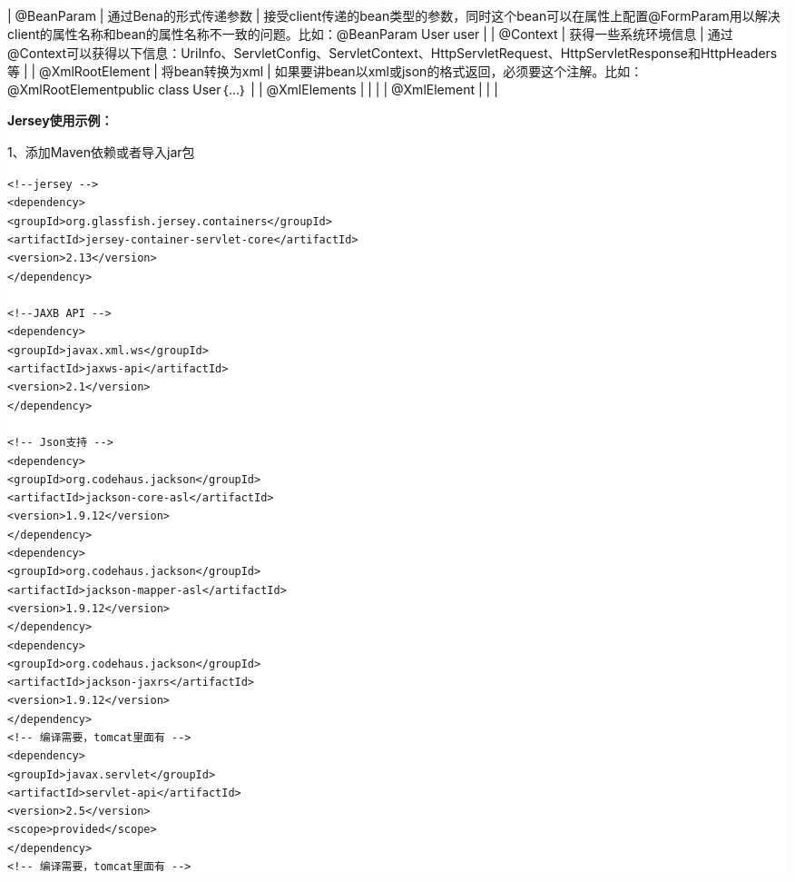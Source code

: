 | @BeanParam      | 通过Bena的形式传递参数       | 接受client传递的bean类型的参数，同时这个bean可以在属性上配置@FormParam用以解决client的属性名称和bean的属性名称不一致的问题。比如：@BeanParam  User user |
| @Context        | 获得一些系统环境信息          | 通过@Context可以获得以下信息：UriInfo、ServletConfig、ServletContext、HttpServletRequest、HttpServletResponse和HttpHeaders等 |
| @XmlRootElement | 将bean转换为xml         | 如果要讲bean以xml或json的格式返回，必须要这个注解。比如：@XmlRootElementpublic class User｛...｝ |
| @XmlElements    |                     |                                          |
| @XmlElement     |                     |                                          |

**Jersey使用示例：**

 

1、添加Maven依赖或者导入jar包

```
<!--jersey -->
<dependency>
<groupId>org.glassfish.jersey.containers</groupId>
<artifactId>jersey-container-servlet-core</artifactId>
<version>2.13</version>
</dependency>
 
<!--JAXB API -->
<dependency>
<groupId>javax.xml.ws</groupId>
<artifactId>jaxws-api</artifactId>
<version>2.1</version>
</dependency>
 
<!-- Json支持 -->
<dependency>
<groupId>org.codehaus.jackson</groupId>
<artifactId>jackson-core-asl</artifactId>
<version>1.9.12</version>
</dependency>
<dependency>
<groupId>org.codehaus.jackson</groupId>
<artifactId>jackson-mapper-asl</artifactId>
<version>1.9.12</version>
</dependency>
<dependency>
<groupId>org.codehaus.jackson</groupId>
<artifactId>jackson-jaxrs</artifactId>
<version>1.9.12</version>
</dependency>
<!-- 编译需要，tomcat里面有 -->
<dependency>
<groupId>javax.servlet</groupId>
<artifactId>servlet-api</artifactId>
<version>2.5</version>
<scope>provided</scope>
</dependency>
<!-- 编译需要，tomcat里面有 -->
```
